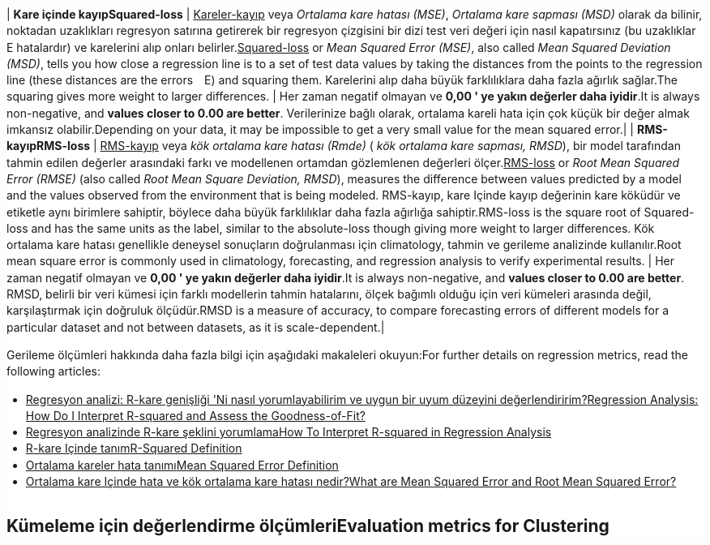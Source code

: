 | <span data-ttu-id="e2f9e-201">**Kare içinde kayıp**</span><span class="sxs-lookup"><span data-stu-id="e2f9e-201">**Squared-loss**</span></span> |  <span data-ttu-id="e2f9e-202">[Kareler-kayıp](https://en.wikipedia.org/wiki/Mean_squared_error) veya *Ortalama kare hatası (MSE)*, *Ortalama kare sapması (MSD)* olarak da bilinir, noktadan uzaklıkları regresyon satırına getirerek bir regresyon çizgisini bir dizi test veri değeri için nasıl kapatırsınız (bu uzaklıklar E hatalardır) ve karelerini alıp onları belirler.</span><span class="sxs-lookup"><span data-stu-id="e2f9e-202">[Squared-loss](https://en.wikipedia.org/wiki/Mean_squared_error) or *Mean Squared Error (MSE)*, also called *Mean Squared Deviation (MSD)*, tells you how close a regression line is to a set of test data values by taking the distances from the points to the regression line (these distances are the errors E) and squaring them.</span></span> <span data-ttu-id="e2f9e-203">Karelerini alıp daha büyük farklılıklara daha fazla ağırlık sağlar.</span><span class="sxs-lookup"><span data-stu-id="e2f9e-203">The squaring gives more weight to larger differences.</span></span> | <span data-ttu-id="e2f9e-204">Her zaman negatif olmayan ve **0,00 ' ye yakın değerler daha iyidir**.</span><span class="sxs-lookup"><span data-stu-id="e2f9e-204">It is always non-negative, and **values closer to 0.00 are better**.</span></span> <span data-ttu-id="e2f9e-205">Verilerinize bağlı olarak, ortalama kareli hata için çok küçük bir değer almak imkansız olabilir.</span><span class="sxs-lookup"><span data-stu-id="e2f9e-205">Depending on your data, it may be impossible to get a very small value for the mean squared error.</span></span>|
| <span data-ttu-id="e2f9e-206">**RMS-kayıp**</span><span class="sxs-lookup"><span data-stu-id="e2f9e-206">**RMS-loss**</span></span> |  <span data-ttu-id="e2f9e-207">[RMS-kayıp](https://en.wikipedia.org/wiki/Root-mean-square_deviation) veya *kök ortalama kare hatası (Rmde)* ( *kök ortalama kare sapması, RMSD*), bir model tarafından tahmin edilen değerler arasındaki farkı ve modellenen ortamdan gözlemlenen değerleri ölçer.</span><span class="sxs-lookup"><span data-stu-id="e2f9e-207">[RMS-loss](https://en.wikipedia.org/wiki/Root-mean-square_deviation) or *Root Mean Squared Error (RMSE)* (also called *Root Mean Square Deviation, RMSD*), measures the difference between values predicted by a model and the values observed from the environment that is being modeled.</span></span> <span data-ttu-id="e2f9e-208">RMS-kayıp, kare Içinde kayıp değerinin kare köküdür ve etiketle aynı birimlere sahiptir, böylece daha büyük farklılıklar daha fazla ağırlığa sahiptir.</span><span class="sxs-lookup"><span data-stu-id="e2f9e-208">RMS-loss is the square root of Squared-loss and has the same units as the label, similar to the absolute-loss though giving more weight to larger differences.</span></span> <span data-ttu-id="e2f9e-209">Kök ortalama kare hatası genellikle deneysel sonuçların doğrulanması için climatology, tahmin ve gerileme analizinde kullanılır.</span><span class="sxs-lookup"><span data-stu-id="e2f9e-209">Root mean square error is commonly used in climatology, forecasting, and regression analysis to verify experimental results.</span></span> | <span data-ttu-id="e2f9e-210">Her zaman negatif olmayan ve **0,00 ' ye yakın değerler daha iyidir**.</span><span class="sxs-lookup"><span data-stu-id="e2f9e-210">It is always non-negative, and **values closer to 0.00 are better**.</span></span> <span data-ttu-id="e2f9e-211">RMSD, belirli bir veri kümesi için farklı modellerin tahmin hatalarını, ölçek bağımlı olduğu için veri kümeleri arasında değil, karşılaştırmak için doğruluk ölçüdür.</span><span class="sxs-lookup"><span data-stu-id="e2f9e-211">RMSD is a measure of accuracy, to compare forecasting errors of different models for a particular dataset and not between datasets, as it is scale-dependent.</span></span>|

<span data-ttu-id="e2f9e-212">Gerileme ölçümleri hakkında daha fazla bilgi için aşağıdaki makaleleri okuyun:</span><span class="sxs-lookup"><span data-stu-id="e2f9e-212">For further details on regression metrics, read the following articles:</span></span>

- [<span data-ttu-id="e2f9e-213">Regresyon analizi: R-kare genişliği 'Ni nasıl yorumlayabilirim ve uygun bir uyum düzeyini değerlendiririm?</span><span class="sxs-lookup"><span data-stu-id="e2f9e-213">Regression Analysis: How Do I Interpret R-squared and Assess the Goodness-of-Fit?</span></span>](https://blog.minitab.com/blog/adventures-in-statistics-2/regression-analysis-how-do-i-interpret-r-squared-and-assess-the-goodness-of-fit)
- [<span data-ttu-id="e2f9e-214">Regresyon analizinde R-kare şeklini yorumlama</span><span class="sxs-lookup"><span data-stu-id="e2f9e-214">How To Interpret R-squared in Regression Analysis</span></span>](https://statisticsbyjim.com/regression/interpret-r-squared-regression)
- [<span data-ttu-id="e2f9e-215">R-kare Içinde tanım</span><span class="sxs-lookup"><span data-stu-id="e2f9e-215">R-Squared Definition</span></span>](https://www.investopedia.com/terms/r/r-squared.asp)
- [<span data-ttu-id="e2f9e-216">Ortalama kareler hata tanımı</span><span class="sxs-lookup"><span data-stu-id="e2f9e-216">Mean Squared Error Definition</span></span>](https://www.statisticshowto.datasciencecentral.com/mean-squared-error/)
- [<span data-ttu-id="e2f9e-217">Ortalama kare Içinde hata ve kök ortalama kare hatası nedir?</span><span class="sxs-lookup"><span data-stu-id="e2f9e-217">What are Mean Squared Error and Root Mean Squared Error?</span></span>](https://www.vernier.com/til/1014/)

## <a name="evaluation-metrics-for-clustering"></a><span data-ttu-id="e2f9e-218">Kümeleme için değerlendirme ölçümleri</span><span class="sxs-lookup"><span data-stu-id="e2f9e-218">Evaluation metrics for Clustering</span></span>
